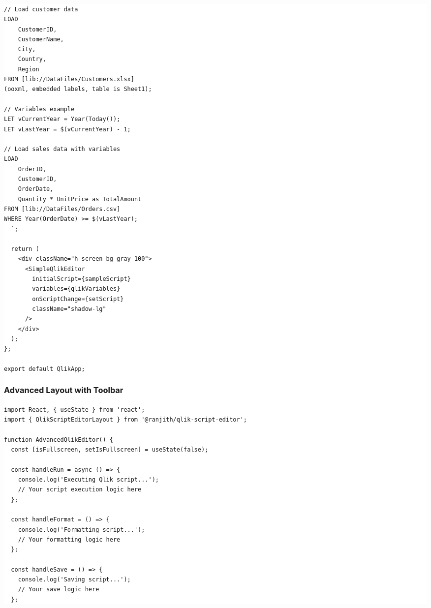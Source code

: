 ```tsx
// Load customer data
LOAD
    CustomerID,
    CustomerName,
    City,
    Country,
    Region
FROM [lib://DataFiles/Customers.xlsx]
(ooxml, embedded labels, table is Sheet1);

// Variables example
LET vCurrentYear = Year(Today());
LET vLastYear = $(vCurrentYear) - 1;

// Load sales data with variables
LOAD
    OrderID,
    CustomerID,
    OrderDate,
    Quantity * UnitPrice as TotalAmount
FROM [lib://DataFiles/Orders.csv]
WHERE Year(OrderDate) >= $(vLastYear);
  `;

  return (
    <div className="h-screen bg-gray-100">
      <SimpleQlikEditor
        initialScript={sampleScript}
        variables={qlikVariables}
        onScriptChange={setScript}
        className="shadow-lg"
      />
    </div>
  );
};

export default QlikApp;
```

### Advanced Layout with Toolbar

```tsx
import React, { useState } from 'react';
import { QlikScriptEditorLayout } from '@ranjith/qlik-script-editor';

function AdvancedQlikEditor() {
  const [isFullscreen, setIsFullscreen] = useState(false);

  const handleRun = async () => {
    console.log('Executing Qlik script...');
    // Your script execution logic here
  };

  const handleFormat = () => {
    console.log('Formatting script...');
    // Your formatting logic here
  };

  const handleSave = () => {
    console.log('Saving script...');
    // Your save logic here
  };

```